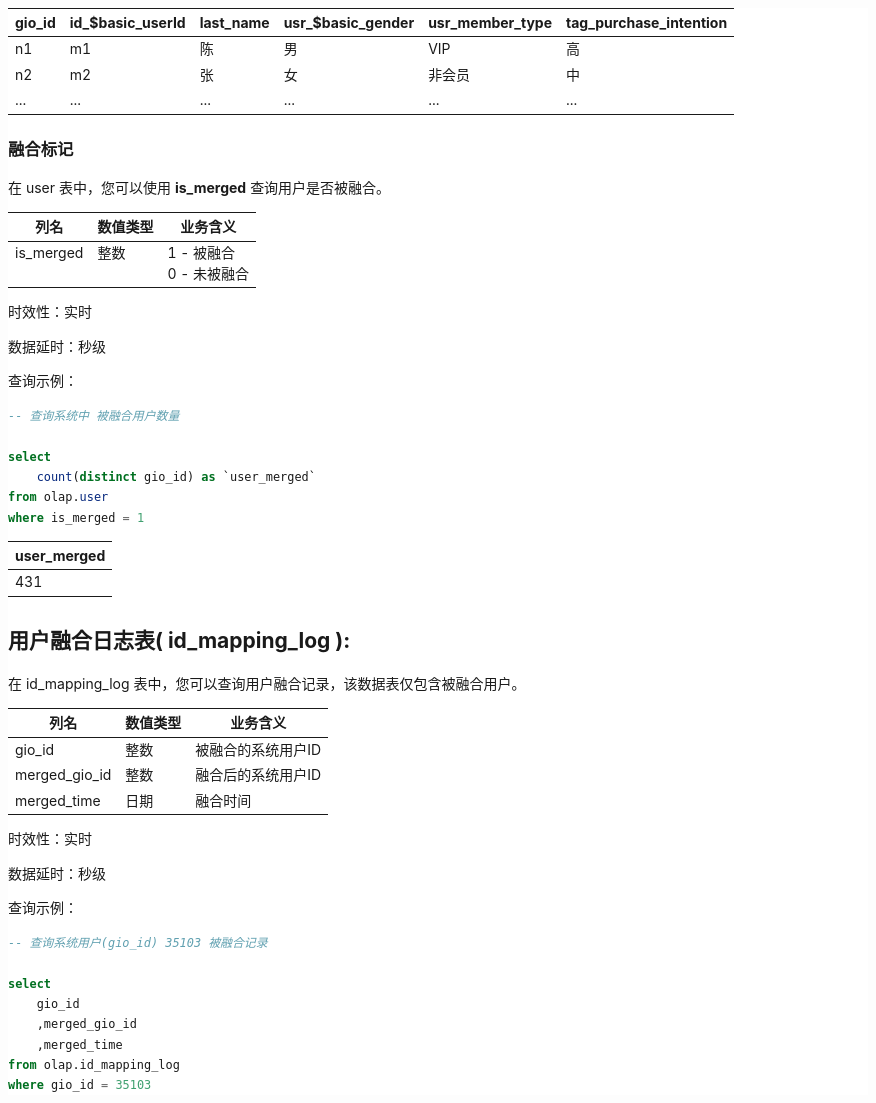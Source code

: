 | gio_id | id_$basic_userId | last_name | usr_$basic_gender | usr_member_type | tag_purchase_intention |
|--------|------------------|-----------|-------------------|-----------------|------------------------|
| n1     | m1               | 陈        | 男                | VIP             | 高                     |
| n2     | m2               | 张        | 女                | 非会员          | 中                     |
| ...    | ...              | ...       | ...               | ...             | ...                    |

### 融合标记

在 user 表中，您可以使用 **is_merged** 查询用户是否被融合。

| 列名      | 数值类型 | 业务含义                        |
|-----------|----------|---------------------------------|
| is_merged | 整数     | 1 - 被融合<br/>0 - 未被融合 |

时效性：实时

数据延时：秒级

查询示例：

``` sql
-- 查询系统中 被融合用户数量

select
    count(distinct gio_id) as `user_merged`
from olap.user
where is_merged = 1
```

| user_merged |
|-------------|
| 431         |

## 用户融合日志表( id_mapping_log ):

在 id_mapping_log 表中，您可以查询用户融合记录，该数据表仅包含被融合用户。

| 列名          | 数值类型 | 业务含义           |
|---------------|----------|--------------------|
| gio_id        | 整数     | 被融合的系统用户ID |
| merged_gio_id | 整数     | 融合后的系统用户ID |
| merged_time   | 日期     | 融合时间           |

时效性：实时

数据延时：秒级

查询示例：

``` sql
-- 查询系统用户(gio_id) 35103 被融合记录

select
    gio_id
    ,merged_gio_id
    ,merged_time
from olap.id_mapping_log
where gio_id = 35103
``` 
